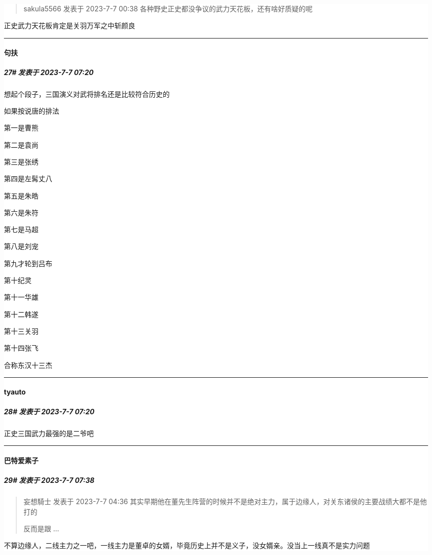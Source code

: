 <blockquote>sakula5566 发表于 2023-7-7 00:38
各种野史正史都没争议的武力天花板，还有啥好质疑的呢</blockquote>
正史武力天花板肯定是关羽万军之中斩颜良

*****

####  句扶  
##### 27#       发表于 2023-7-7 07:20

想起个段子，三国演义对武将排名还是比较符合历史的

如果按说唐的排法

第一是曹熊

第二是袁尚

第三是张绣

第四是左髯丈八

第五是朱皓

第六是朱符

第七是马超

第八是刘宠

第九才轮到吕布

第十纪灵

第十一华雄

第十二韩遂

第十三关羽

第十四张飞

合称东汉十三杰

*****

####  tyauto  
##### 28#       发表于 2023-7-7 07:20

正史三国武力最强的是二爷吧

*****

####  巴特爱素子  
##### 29#       发表于 2023-7-7 07:38

<blockquote>妄想騎士 发表于 2023-7-7 04:36
其实早期他在董先生阵营的时候并不是绝对主力，属于边缘人，对关东诸侯的主要战绩大都不是他打的

反而是跟 ...</blockquote>
不算边缘人，二线主力之一吧，一线主力是董卓的女婿，毕竟历史上并不是义子，没女婿亲。没当上一线真不是实力问题
